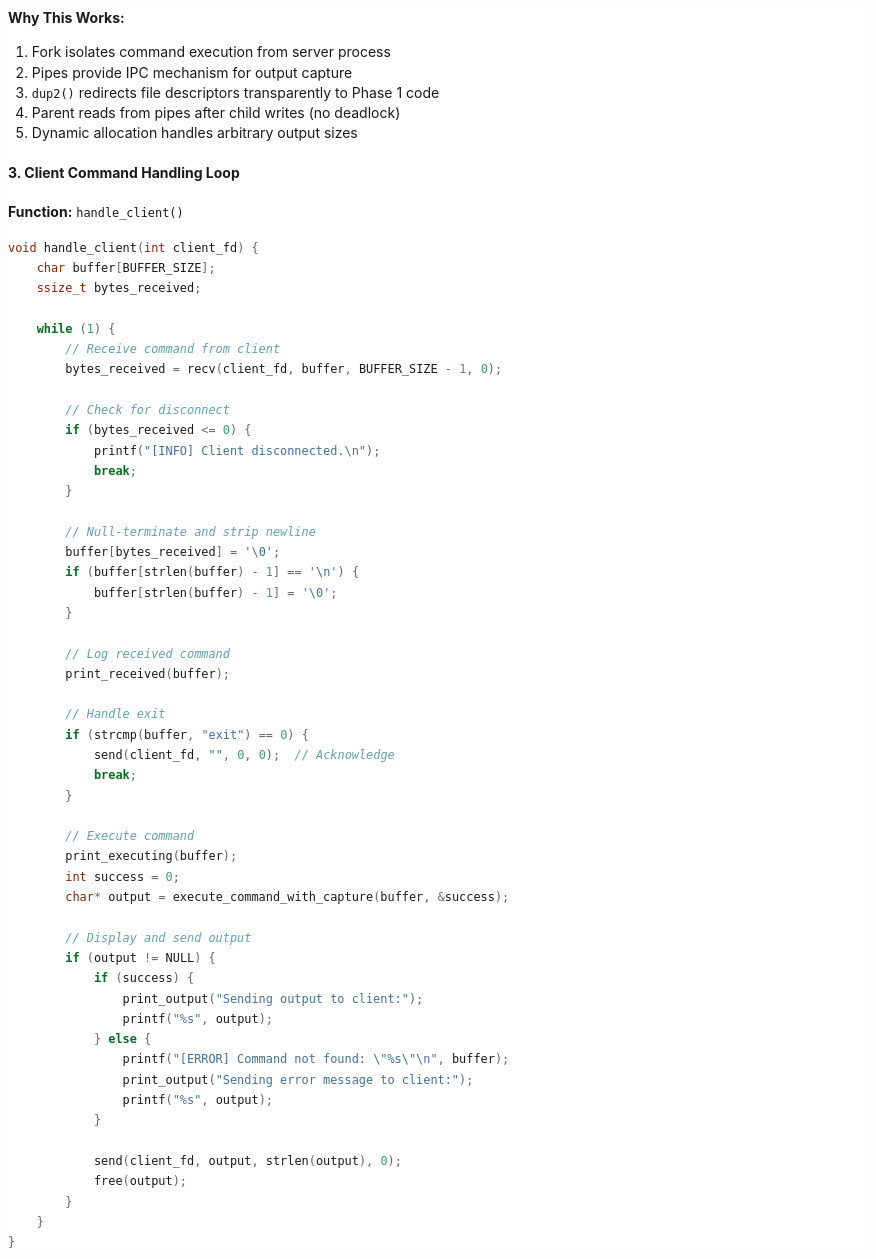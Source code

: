 **Why This Works:**
1. Fork isolates command execution from server process
2. Pipes provide IPC mechanism for output capture
3. `dup2()` redirects file descriptors transparently to Phase 1 code
4. Parent reads from pipes after child writes (no deadlock)
5. Dynamic allocation handles arbitrary output sizes

#### 3. Client Command Handling Loop

**Function:** `handle_client()`
```c
void handle_client(int client_fd) {
    char buffer[BUFFER_SIZE];
    ssize_t bytes_received;
    
    while (1) {
        // Receive command from client
        bytes_received = recv(client_fd, buffer, BUFFER_SIZE - 1, 0);
        
        // Check for disconnect
        if (bytes_received <= 0) {
            printf("[INFO] Client disconnected.\n");
            break;
        }
        
        // Null-terminate and strip newline
        buffer[bytes_received] = '\0';
        if (buffer[strlen(buffer) - 1] == '\n') {
            buffer[strlen(buffer) - 1] = '\0';
        }
        
        // Log received command
        print_received(buffer);
        
        // Handle exit
        if (strcmp(buffer, "exit") == 0) {
            send(client_fd, "", 0, 0);  // Acknowledge
            break;
        }
        
        // Execute command
        print_executing(buffer);
        int success = 0;
        char* output = execute_command_with_capture(buffer, &success);
        
        // Display and send output
        if (output != NULL) {
            if (success) {
                print_output("Sending output to client:");
                printf("%s", output);
            } else {
                printf("[ERROR] Command not found: \"%s\"\n", buffer);
                print_output("Sending error message to client:");
                printf("%s", output);
            }
            
            send(client_fd, output, strlen(output), 0);
            free(output);
        }
    }
}
```
